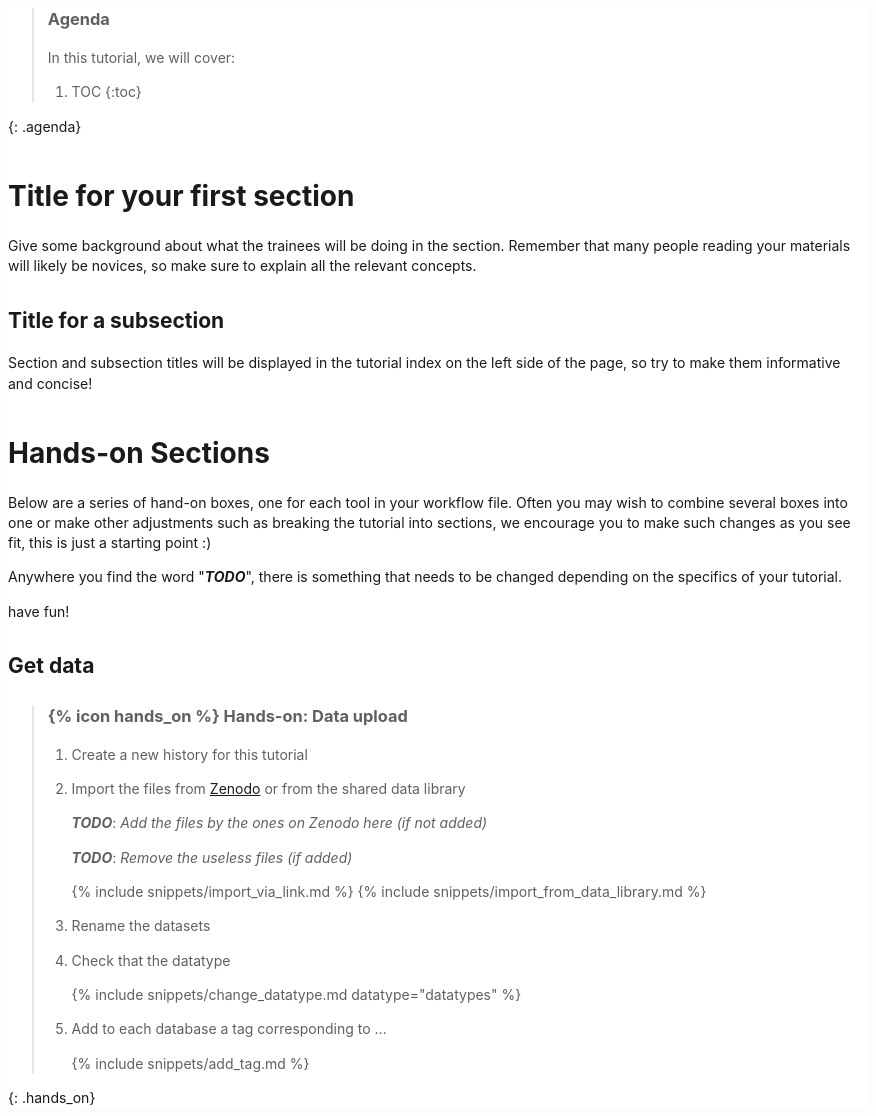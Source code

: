 > ### Agenda
>
> In this tutorial, we will cover:
>
> 1. TOC
> {:toc}
>
{: .agenda}

# Title for your first section

Give some background about what the trainees will be doing in the section.
Remember that many people reading your materials will likely be novices,
so make sure to explain all the relevant concepts.

## Title for a subsection
Section and subsection titles will be displayed in the tutorial index on the left side of
the page, so try to make them informative and concise!

# Hands-on Sections
Below are a series of hand-on boxes, one for each tool in your workflow file.
Often you may wish to combine several boxes into one or make other adjustments such
as breaking the tutorial into sections, we encourage you to make such changes as you
see fit, this is just a starting point :)

Anywhere you find the word "***TODO***", there is something that needs to be changed
depending on the specifics of your tutorial.

have fun!

## Get data

> ### {% icon hands_on %} Hands-on: Data upload
>
> 1. Create a new history for this tutorial
> 2. Import the files from [Zenodo]() or from the shared data library
>
>    ```
>    
>    ```
>    ***TODO***: *Add the files by the ones on Zenodo here (if not added)*
>
>    ***TODO***: *Remove the useless files (if added)*
>
>    {% include snippets/import_via_link.md %}
>    {% include snippets/import_from_data_library.md %}
>
> 3. Rename the datasets
> 4. Check that the datatype
>
>    {% include snippets/change_datatype.md datatype="datatypes" %}
>
> 5. Add to each database a tag corresponding to ...
>
>    {% include snippets/add_tag.md %}
>
{: .hands_on}
